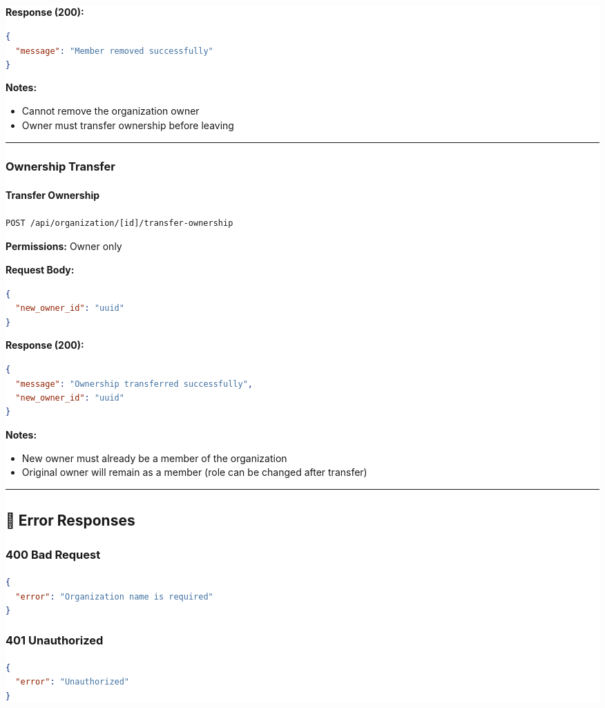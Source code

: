 **Response (200):**
```json
{
  "message": "Member removed successfully"
}
```

**Notes:**
- Cannot remove the organization owner
- Owner must transfer ownership before leaving

---

### Ownership Transfer

#### Transfer Ownership
```
POST /api/organization/[id]/transfer-ownership
```

**Permissions:** Owner only

**Request Body:**
```json
{
  "new_owner_id": "uuid"
}
```

**Response (200):**
```json
{
  "message": "Ownership transferred successfully",
  "new_owner_id": "uuid"
}
```

**Notes:**
- New owner must already be a member of the organization
- Original owner will remain as a member (role can be changed after transfer)

---

## 🚨 Error Responses

### 400 Bad Request
```json
{
  "error": "Organization name is required"
}
```

### 401 Unauthorized
```json
{
  "error": "Unauthorized"
}
```
